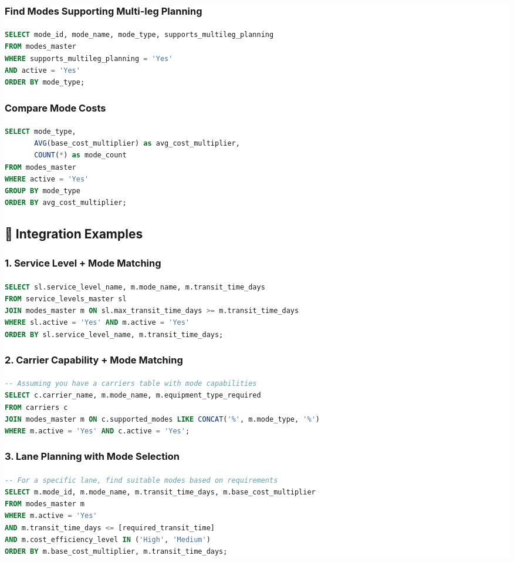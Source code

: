 ### Find Modes Supporting Multi-leg Planning
```sql
SELECT mode_id, mode_name, mode_type, supports_multileg_planning
FROM modes_master 
WHERE supports_multileg_planning = 'Yes'
AND active = 'Yes'
ORDER BY mode_type;
```

### Compare Mode Costs
```sql
SELECT mode_type, 
       AVG(base_cost_multiplier) as avg_cost_multiplier,
       COUNT(*) as mode_count
FROM modes_master 
WHERE active = 'Yes'
GROUP BY mode_type
ORDER BY avg_cost_multiplier;
```

## 🚀 Integration Examples

### 1. **Service Level + Mode Matching**
```sql
SELECT sl.service_level_name, m.mode_name, m.transit_time_days
FROM service_levels_master sl
JOIN modes_master m ON sl.max_transit_time_days >= m.transit_time_days
WHERE sl.active = 'Yes' AND m.active = 'Yes'
ORDER BY sl.service_level_name, m.transit_time_days;
```

### 2. **Carrier Capability + Mode Matching**
```sql
-- Assuming you have a carriers table with mode capabilities
SELECT c.carrier_name, m.mode_name, m.equipment_type_required
FROM carriers c
JOIN modes_master m ON c.supported_modes LIKE CONCAT('%', m.mode_type, '%')
WHERE m.active = 'Yes' AND c.active = 'Yes';
```

### 3. **Lane Planning with Mode Selection**
```sql
-- For a specific lane, find suitable modes based on requirements
SELECT m.mode_id, m.mode_name, m.transit_time_days, m.base_cost_multiplier
FROM modes_master m
WHERE m.active = 'Yes'
AND m.transit_time_days <= [required_transit_time]
AND m.cost_efficiency_level IN ('High', 'Medium')
ORDER BY m.base_cost_multiplier, m.transit_time_days;
```
